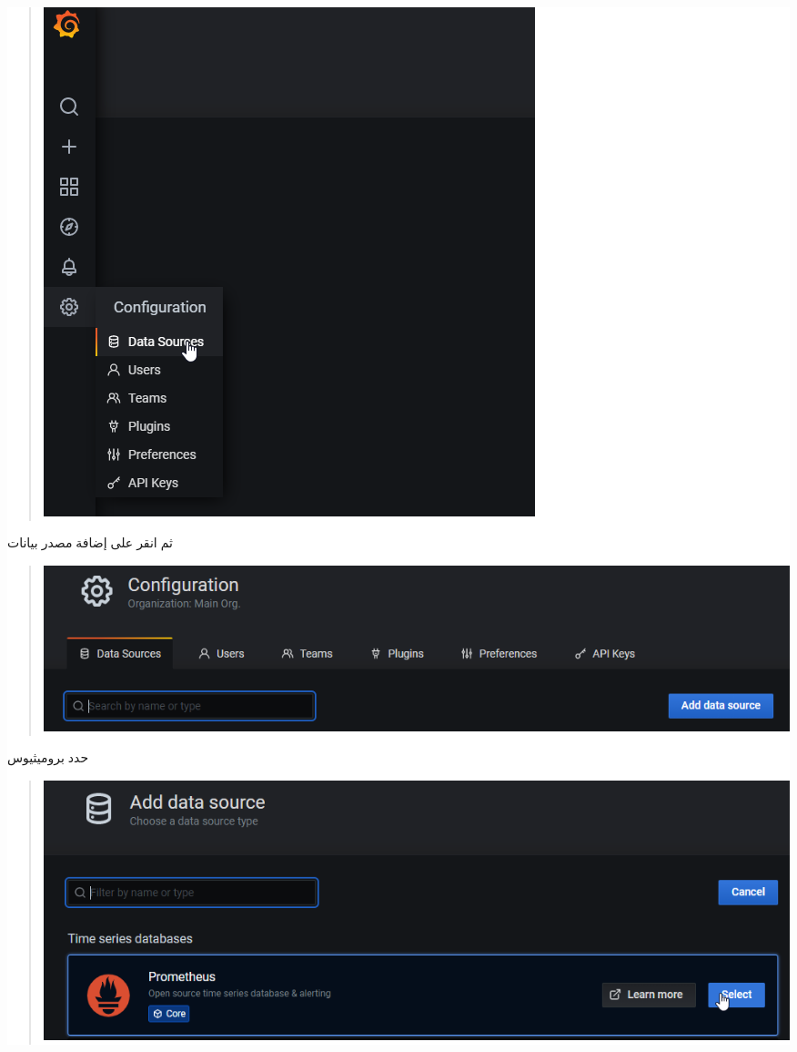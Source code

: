 >![DataSource](../images/prometheus-grafana/grafana-6-2020-09-15-19-18-50-Window.png)

ثم انقر على إضافة مصدر بيانات

>![DataSource](../images/prometheus-grafana/grafana-7-2020-09-15-19-18-50-Window.png)

حدد بروميثيوس

>![DataSource](../images/prometheus-grafana/grafana-8-2020-09-15-19-18-50-Window.png)
